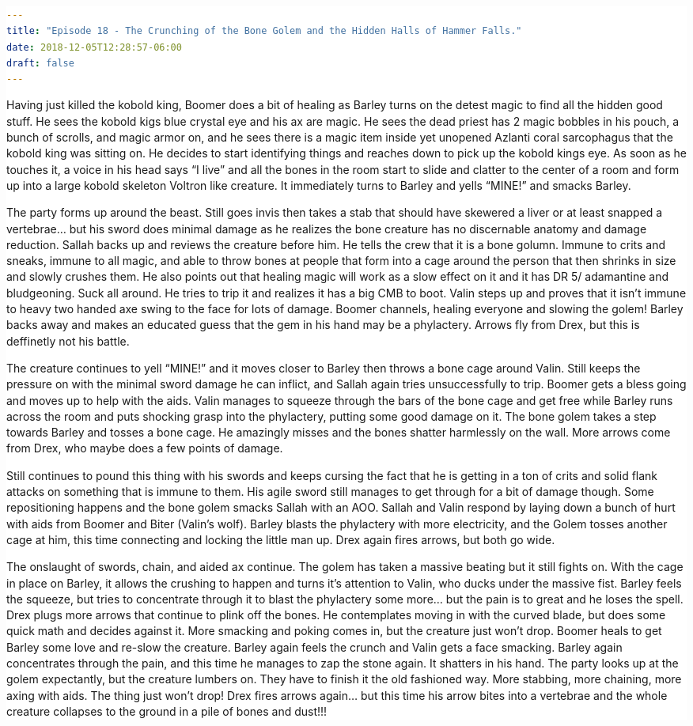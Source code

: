 ```yaml
---
title: "Episode 18 - The Crunching of the Bone Golem and the Hidden Halls of Hammer Falls."
date: 2018-12-05T12:28:57-06:00
draft: false
---
```


Having just killed the kobold king, Boomer does a bit of healing as Barley turns on the detest magic to find all the hidden good stuff. He sees the kobold kigs blue crystal eye and his ax are magic. He sees the dead priest has 2 magic bobbles in his pouch, a bunch of scrolls, and magic armor on, and he sees there is a magic item inside yet unopened Azlanti coral sarcophagus that the kobold king was sitting on. He decides to start identifying things and reaches down to pick up the kobold kings eye. As soon as he touches it, a voice in his head says “I live” and all the bones in the room start to slide and clatter to the center of a room and form up into a large kobold skeleton Voltron like creature. It immediately turns to Barley and yells “MINE!” and smacks Barley. 

The party forms up around the beast. Still goes invis then takes a stab that should have skewered a liver or at least snapped a vertebrae… but his sword does minimal damage as he realizes the bone creature has no discernable anatomy and damage reduction. Sallah backs up and reviews the creature before him. He tells the crew that it is a bone golumn. Immune to crits and sneaks, immune to all magic, and able to throw bones at people that form into a cage around the person that then shrinks in size and slowly crushes them. He also points out that healing magic will work as a slow effect on it and it has DR 5/ adamantine and bludgeoning. Suck all around. He tries to trip it and realizes it has a big CMB to boot. Valin steps up and proves that it isn’t immune to heavy two handed axe swing to the face for lots of damage. Boomer channels, healing everyone and slowing the golem! Barley backs away and makes an educated guess that the gem in his hand may be a phylactery. Arrows fly from Drex, but this is deffinetly not his battle. 

The creature continues to yell “MINE!” and it moves closer to Barley then throws a bone cage around Valin. Still keeps the pressure on with the minimal sword damage he can inflict, and Sallah again tries unsuccessfully to trip. Boomer gets a bless going and moves up to help with the aids. Valin manages to squeeze through the bars of the bone cage and get free while Barley runs across the room and puts  shocking grasp into the phylactery, putting some good damage on it. The bone golem takes a step towards Barley and tosses a bone cage. He amazingly misses and the bones shatter harmlessly on the wall. More arrows come from Drex, who maybe does a few points of damage. 

Still continues to pound this thing with his swords and keeps cursing the fact that he is getting in a ton of crits and solid flank attacks on something that is immune to them. His agile sword still manages to get through for a bit of damage though. Some repositioning happens and the bone golem smacks Sallah with an AOO. Sallah and Valin respond by laying down a bunch of hurt with aids from Boomer and Biter (Valin’s wolf). Barley blasts the phylactery with more electricity, and the Golem tosses another cage at him, this time connecting and locking the little man up. Drex again fires arrows, but both go wide. 

The onslaught of swords, chain, and aided ax continue. The golem has taken a massive beating but it still fights on.  With the cage in place on Barley, it allows the crushing to happen and turns it’s attention to Valin, who ducks under the massive fist. Barley feels the squeeze, but tries to concentrate through it to blast the phylactery some more… but the pain is to great and he loses the spell. Drex plugs more arrows that continue to plink off the bones. He contemplates moving in with the curved blade, but does some quick math and decides against it. More smacking and poking comes in, but the creature just won’t drop. Boomer heals to get Barley some love and re-slow the creature. Barley again feels the crunch and Valin gets a face smacking. Barley again concentrates through the pain, and this time he manages to zap the stone again. It shatters in his hand. The party looks up at the golem expectantly, but the creature lumbers on. They have to finish it the old fashioned way. More stabbing, more chaining, more axing with aids. The thing just won’t drop! Drex fires arrows again… but this time his arrow bites into a vertebrae and the whole creature collapses to the ground in a pile of bones and dust!!!
